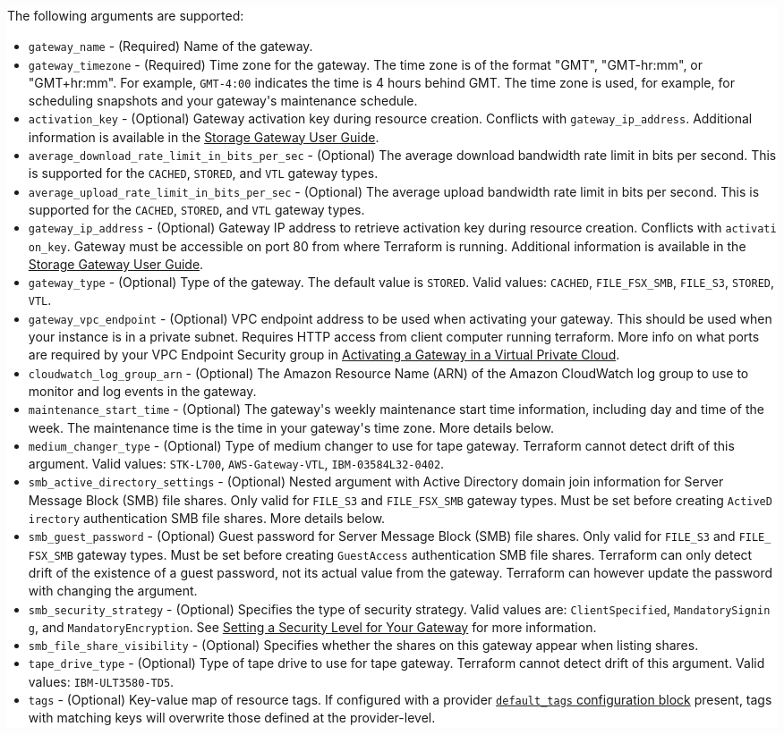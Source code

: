 The following arguments are supported:

* `gateway_name` - (Required) Name of the gateway.
* `gateway_timezone` - (Required) Time zone for the gateway. The time zone is of the format "GMT", "GMT-hr:mm", or "GMT+hr:mm". For example, `GMT-4:00` indicates the time is 4 hours behind GMT. The time zone is used, for example, for scheduling snapshots and your gateway's maintenance schedule.
* `activation_key` - (Optional) Gateway activation key during resource creation. Conflicts with `gateway_ip_address`. Additional information is available in the [Storage Gateway User Guide](https://docs.aws.amazon.com/storagegateway/latest/userguide/get-activation-key.html).
* `average_download_rate_limit_in_bits_per_sec` - (Optional) The average download bandwidth rate limit in bits per second. This is supported for the `CACHED`, `STORED`, and `VTL` gateway types.
* `average_upload_rate_limit_in_bits_per_sec` - (Optional) The average upload bandwidth rate limit in bits per second. This is supported for the `CACHED`, `STORED`, and `VTL` gateway types.
* `gateway_ip_address` - (Optional) Gateway IP address to retrieve activation key during resource creation. Conflicts with `activation_key`. Gateway must be accessible on port 80 from where Terraform is running. Additional information is available in the [Storage Gateway User Guide](https://docs.aws.amazon.com/storagegateway/latest/userguide/get-activation-key.html).
* `gateway_type` - (Optional) Type of the gateway. The default value is `STORED`. Valid values: `CACHED`, `FILE_FSX_SMB`, `FILE_S3`, `STORED`, `VTL`.
* `gateway_vpc_endpoint` - (Optional) VPC endpoint address to be used when activating your gateway. This should be used when your instance is in a private subnet. Requires HTTP access from client computer running terraform. More info on what ports are required by your VPC Endpoint Security group in [Activating a Gateway in a Virtual Private Cloud](https://docs.aws.amazon.com/storagegateway/latest/userguide/gateway-private-link.html).
* `cloudwatch_log_group_arn` - (Optional) The Amazon Resource Name (ARN) of the Amazon CloudWatch log group to use to monitor and log events in the gateway.
* `maintenance_start_time` - (Optional) The gateway's weekly maintenance start time information, including day and time of the week. The maintenance time is the time in your gateway's time zone. More details below.
* `medium_changer_type` - (Optional) Type of medium changer to use for tape gateway. Terraform cannot detect drift of this argument. Valid values: `STK-L700`, `AWS-Gateway-VTL`, `IBM-03584L32-0402`.
* `smb_active_directory_settings` - (Optional) Nested argument with Active Directory domain join information for Server Message Block (SMB) file shares. Only valid for `FILE_S3` and `FILE_FSX_SMB` gateway types. Must be set before creating `ActiveDirectory` authentication SMB file shares. More details below.
* `smb_guest_password` - (Optional) Guest password for Server Message Block (SMB) file shares. Only valid for `FILE_S3` and `FILE_FSX_SMB` gateway types. Must be set before creating `GuestAccess` authentication SMB file shares. Terraform can only detect drift of the existence of a guest password, not its actual value from the gateway. Terraform can however update the password with changing the argument.
* `smb_security_strategy` - (Optional) Specifies the type of security strategy. Valid values are: `ClientSpecified`, `MandatorySigning`, and `MandatoryEncryption`. See [Setting a Security Level for Your Gateway](https://docs.aws.amazon.com/storagegateway/latest/userguide/managing-gateway-file.html#security-strategy) for more information.
* `smb_file_share_visibility` - (Optional) Specifies whether the shares on this gateway appear when listing shares.
* `tape_drive_type` - (Optional) Type of tape drive to use for tape gateway. Terraform cannot detect drift of this argument. Valid values: `IBM-ULT3580-TD5`.
* `tags` - (Optional) Key-value map of resource tags. If configured with a provider [`default_tags` configuration block](https://registry.terraform.io/providers/hashicorp/aws/latest/docs#default_tags-configuration-block) present, tags with matching keys will overwrite those defined at the provider-level.
